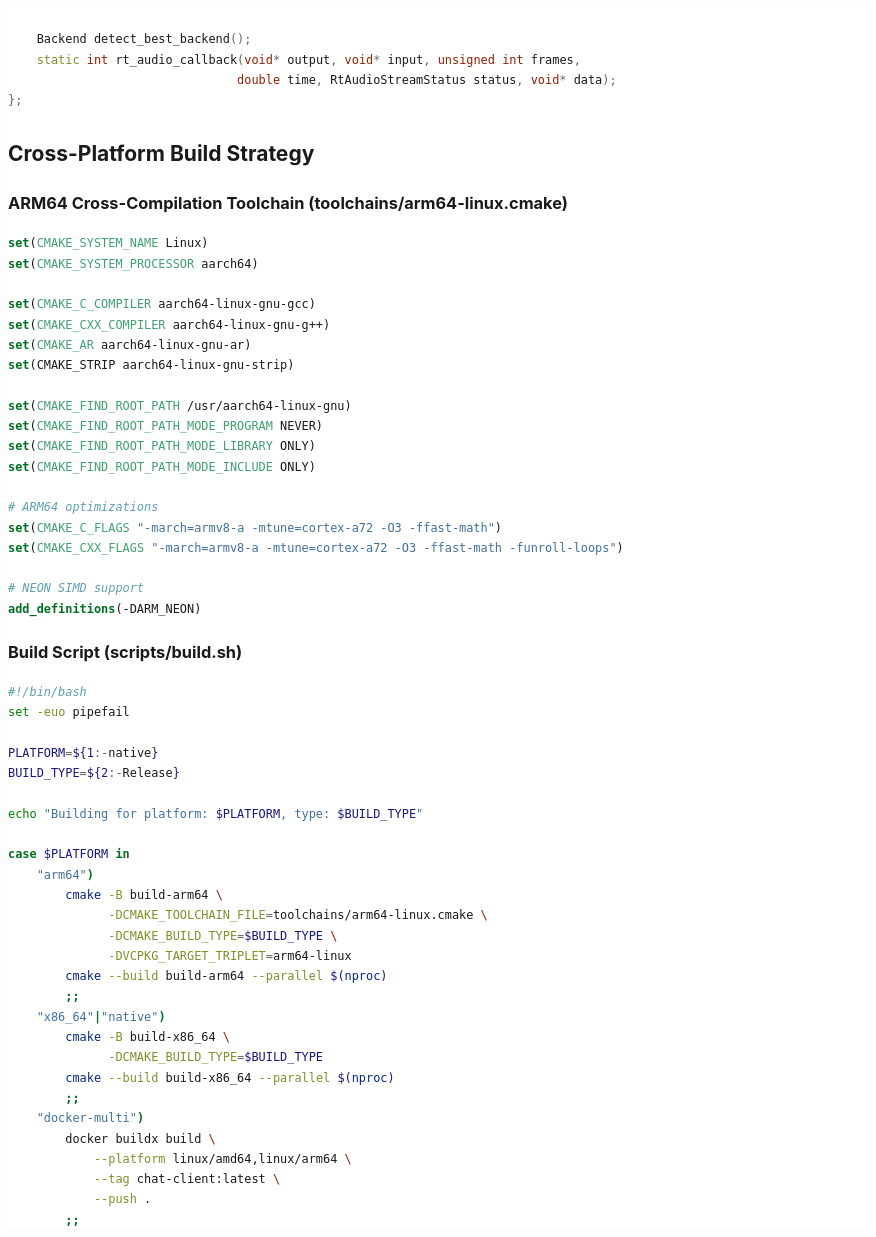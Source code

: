 ```cpp
    
    Backend detect_best_backend();
    static int rt_audio_callback(void* output, void* input, unsigned int frames,
                                double time, RtAudioStreamStatus status, void* data);
};
```

## Cross-Platform Build Strategy

### ARM64 Cross-Compilation Toolchain (toolchains/arm64-linux.cmake)
```cmake
set(CMAKE_SYSTEM_NAME Linux)
set(CMAKE_SYSTEM_PROCESSOR aarch64)

set(CMAKE_C_COMPILER aarch64-linux-gnu-gcc)
set(CMAKE_CXX_COMPILER aarch64-linux-gnu-g++)
set(CMAKE_AR aarch64-linux-gnu-ar)
set(CMAKE_STRIP aarch64-linux-gnu-strip)

set(CMAKE_FIND_ROOT_PATH /usr/aarch64-linux-gnu)
set(CMAKE_FIND_ROOT_PATH_MODE_PROGRAM NEVER)
set(CMAKE_FIND_ROOT_PATH_MODE_LIBRARY ONLY)
set(CMAKE_FIND_ROOT_PATH_MODE_INCLUDE ONLY)

# ARM64 optimizations
set(CMAKE_C_FLAGS "-march=armv8-a -mtune=cortex-a72 -O3 -ffast-math")
set(CMAKE_CXX_FLAGS "-march=armv8-a -mtune=cortex-a72 -O3 -ffast-math -funroll-loops")

# NEON SIMD support
add_definitions(-DARM_NEON)
```

### Build Script (scripts/build.sh)
```bash
#!/bin/bash
set -euo pipefail

PLATFORM=${1:-native}
BUILD_TYPE=${2:-Release}

echo "Building for platform: $PLATFORM, type: $BUILD_TYPE"

case $PLATFORM in
    "arm64")
        cmake -B build-arm64 \
              -DCMAKE_TOOLCHAIN_FILE=toolchains/arm64-linux.cmake \
              -DCMAKE_BUILD_TYPE=$BUILD_TYPE \
              -DVCPKG_TARGET_TRIPLET=arm64-linux
        cmake --build build-arm64 --parallel $(nproc)
        ;;
    "x86_64"|"native")
        cmake -B build-x86_64 \
              -DCMAKE_BUILD_TYPE=$BUILD_TYPE
        cmake --build build-x86_64 --parallel $(nproc)
        ;;
    "docker-multi")
        docker buildx build \
            --platform linux/amd64,linux/arm64 \
            --tag chat-client:latest \
            --push .
        ;;
```